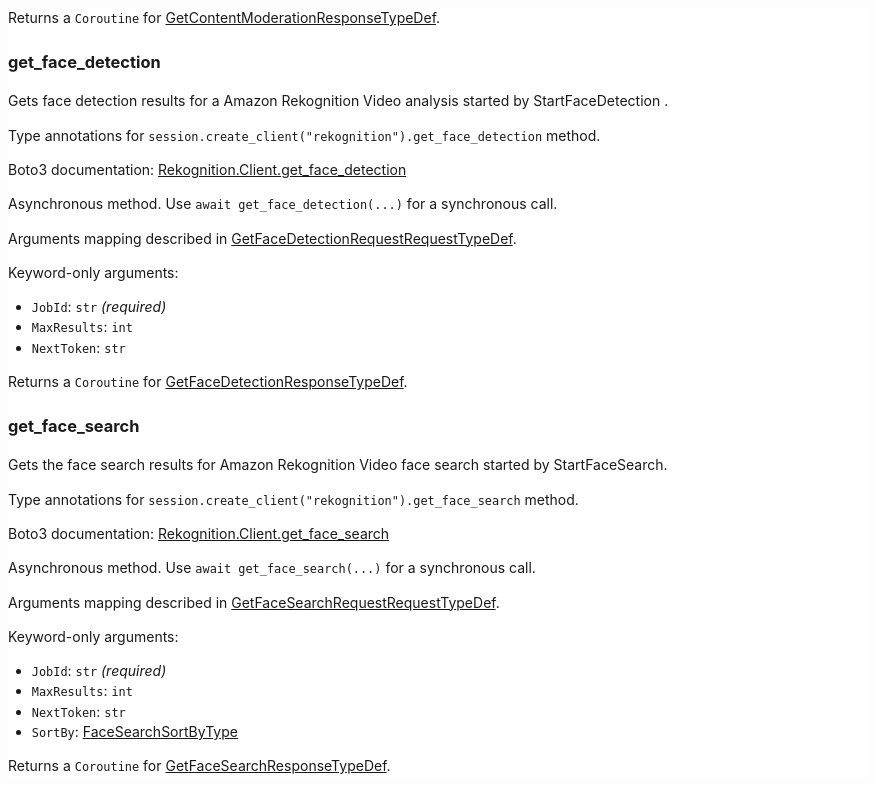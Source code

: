 Returns a `Coroutine` for
[GetContentModerationResponseTypeDef](./type_defs.md#getcontentmoderationresponsetypedef).

<a id="get\_face\_detection"></a>

### get_face_detection

Gets face detection results for a Amazon Rekognition Video analysis started by
StartFaceDetection .

Type annotations for `session.create_client("rekognition").get_face_detection`
method.

Boto3 documentation:
[Rekognition.Client.get_face_detection](https://boto3.amazonaws.com/v1/documentation/api/latest/reference/services/rekognition.html#Rekognition.Client.get_face_detection)

Asynchronous method. Use `await get_face_detection(...)` for a synchronous
call.

Arguments mapping described in
[GetFaceDetectionRequestRequestTypeDef](./type_defs.md#getfacedetectionrequestrequesttypedef).

Keyword-only arguments:

- `JobId`: `str` *(required)*
- `MaxResults`: `int`
- `NextToken`: `str`

Returns a `Coroutine` for
[GetFaceDetectionResponseTypeDef](./type_defs.md#getfacedetectionresponsetypedef).

<a id="get\_face\_search"></a>

### get_face_search

Gets the face search results for Amazon Rekognition Video face search started
by StartFaceSearch.

Type annotations for `session.create_client("rekognition").get_face_search`
method.

Boto3 documentation:
[Rekognition.Client.get_face_search](https://boto3.amazonaws.com/v1/documentation/api/latest/reference/services/rekognition.html#Rekognition.Client.get_face_search)

Asynchronous method. Use `await get_face_search(...)` for a synchronous call.

Arguments mapping described in
[GetFaceSearchRequestRequestTypeDef](./type_defs.md#getfacesearchrequestrequesttypedef).

Keyword-only arguments:

- `JobId`: `str` *(required)*
- `MaxResults`: `int`
- `NextToken`: `str`
- `SortBy`: [FaceSearchSortByType](./literals.md#facesearchsortbytype)

Returns a `Coroutine` for
[GetFaceSearchResponseTypeDef](./type_defs.md#getfacesearchresponsetypedef).

